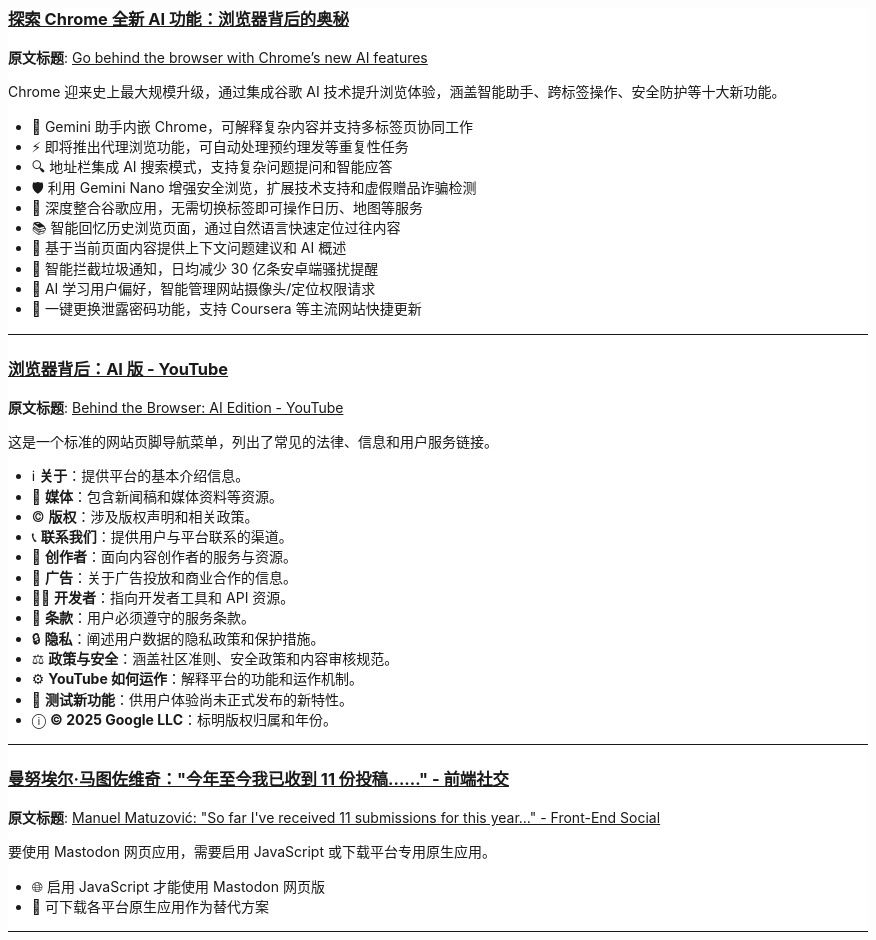 
### [探索 Chrome 全新 AI 功能：浏览器背后的奥秘](https://blog.google/products/chrome/new-ai-features-for-chrome/)

**原文标题**: [Go behind the browser with Chrome’s new AI features](https://blog.google/products/chrome/new-ai-features-for-chrome/)

Chrome 迎来史上最大规模升级，通过集成谷歌 AI 技术提升浏览体验，涵盖智能助手、跨标签操作、安全防护等十大新功能。

- 🤖 Gemini 助手内嵌 Chrome，可解释复杂内容并支持多标签页协同工作
- ⚡ 即将推出代理浏览功能，可自动处理预约理发等重复性任务
- 🔍 地址栏集成 AI 搜索模式，支持复杂问题提问和智能应答
- 🛡️ 利用 Gemini Nano 增强安全浏览，扩展技术支持和虚假赠品诈骗检测
- 📱 深度整合谷歌应用，无需切换标签即可操作日历、地图等服务
- 📚 智能回忆历史浏览页面，通过自然语言快速定位过往内容
- 💬 基于当前页面内容提供上下文问题建议和 AI 概述
- 🔔 智能拦截垃圾通知，日均减少 30 亿条安卓端骚扰提醒
- 🚫 AI 学习用户偏好，智能管理网站摄像头/定位权限请求
- 🔐 一键更换泄露密码功能，支持 Coursera 等主流网站快捷更新

---

### [浏览器背后：AI 版 - YouTube](https://www.youtube.com/watch?v=R0RsU0OlX-o)

**原文标题**: [Behind the Browser: AI Edition - YouTube](https://www.youtube.com/watch?v=R0RsU0OlX-o)

这是一个标准的网站页脚导航菜单，列出了常见的法律、信息和用户服务链接。

- ℹ️ **关于**：提供平台的基本介绍信息。
- 📰 **媒体**：包含新闻稿和媒体资料等资源。
- ©️ **版权**：涉及版权声明和相关政策。
- 📞 **联系我们**：提供用户与平台联系的渠道。
- 👥 **创作者**：面向内容创作者的服务与资源。
- 💼 **广告**：关于广告投放和商业合作的信息。
- 👨‍💻 **开发者**：指向开发者工具和 API 资源。
- 📑 **条款**：用户必须遵守的服务条款。
- 🔒 **隐私**：阐述用户数据的隐私政策和保护措施。
- ⚖️ **政策与安全**：涵盖社区准则、安全政策和内容审核规范。
- ⚙️ **YouTube 如何运作**：解释平台的功能和运作机制。
- 🧪 **测试新功能**：供用户体验尚未正式发布的新特性。
- ⓘ **© 2025 Google LLC**：标明版权归属和年份。

---

### [曼努埃尔·马图佐维奇："今年至今我已收到 11 份投稿……" - 前端社交](https://front-end.social/@matuzo/115252213270241400)

**原文标题**: [Manuel Matuzović: "So far I've received 11 submissions for this year…" - Front-End Social](https://front-end.social/@matuzo/115252213270241400)

要使用 Mastodon 网页应用，需要启用 JavaScript 或下载平台专用原生应用。

- 🌐 启用 JavaScript 才能使用 Mastodon 网页版
- 📱 可下载各平台原生应用作为替代方案

---